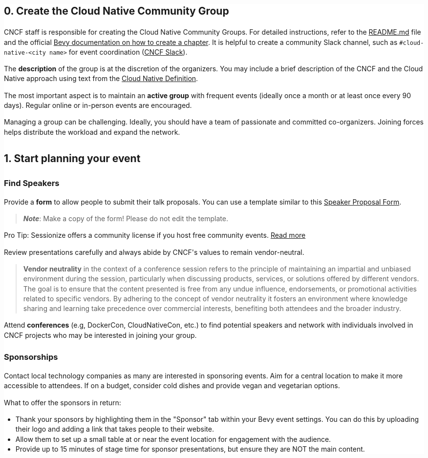 ## 0. Create the Cloud Native Community Group

CNCF staff is responsible for creating the Cloud Native Community Groups. For detailed instructions, refer to the [README.md](../README.md) file and the official [Bevy documentation on how to create a chapter](https://help.bevylabs.com/article/454-create-a-chapter).
It is helpful to create a community Slack channel, such as `#cloud-native-<city name>` for event coordination ([CNCF Slack](https://app.slack.com/client/T08PSQ7BQ/C015WPLD3F1)).

The **description** of the group is at the discretion of the organizers. You may include a brief description of the CNCF and the Cloud Native approach using text from the [Cloud Native Definition](https://github.com/cncf/toc/blob/master/DEFINITION.md).

The most important aspect is to maintain an **active group** with frequent events (ideally once a month or at least once every 90 days). Regular online or in-person events are encouraged.

Managing a group can be challenging. Ideally, you should have a team of passionate and committed co-organizers. Joining forces helps distribute the workload and expand the network.

## 1. Start planning your event

### Find Speakers

Provide a **form** to allow people to submit their talk proposals. You can use a template similar to this [Speaker Proposal Form](https://docs.google.com/forms/d/1V2Y03YMOrIor0M796_WMbYx-fdsn80ngaT-PIum8gUU/edit).

> **_Note_**: Make a copy of the form! Please do not edit the template.

Pro Tip: Sessionize offers a community license if you host free community events. [Read more](https://sessionize.com/playbook/community-license)

Review presentations carefully and always abide by CNCF's values to remain vendor-neutral.

> **Vendor neutrality** in the context of a conference session refers to the principle of maintaining an impartial and unbiased environment during the session, particularly when discussing products, services, or solutions offered by different vendors. The goal is to ensure that the content presented is free from any undue influence, endorsements, or promotional activities related to specific vendors. By adhering to the concept of vendor neutrality it fosters an environment where knowledge sharing and learning take precedence over commercial interests, benefiting both attendees and the broader industry.

Attend **conferences** (e.g, DockerCon, CloudNativeCon, etc.) to find potential speakers and network with individuals involved in CNCF projects who may be interested in joining your group.

### Sponsorships

Contact local technology companies as many are interested in sponsoring events. 
Aim for a central location to make it more accessible to attendees. 
If on a budget, consider cold dishes and provide vegan and vegetarian options.

What to offer the sponsors in return:
* Thank your sponsors by highlighting them in the "Sponsor" tab within your Bevy event settings. You can do this by uploading their logo and adding a link that takes people to their website.
* Allow them to set up a small table at or near the event location for engagement with the audience.
* Provide up to 15 minutes of stage time for sponsor presentations, but ensure they are NOT the main content.
